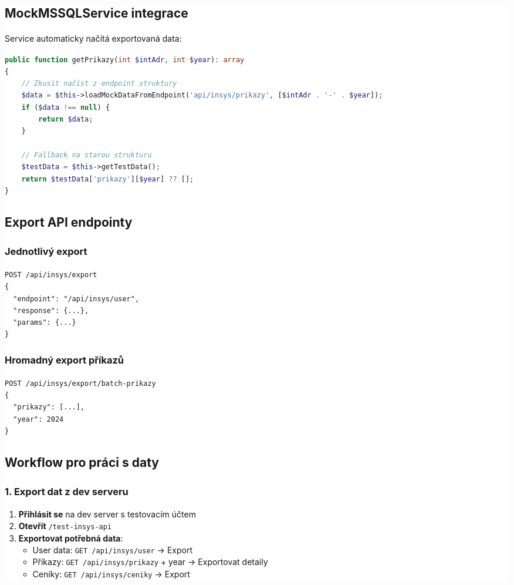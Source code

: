 ## MockMSSQLService integrace

Service automaticky načítá exportovaná data:

```php
public function getPrikazy(int $intAdr, int $year): array
{
    // Zkusit načíst z endpoint struktury
    $data = $this->loadMockDataFromEndpoint('api/insys/prikazy', [$intAdr . '-' . $year]);
    if ($data !== null) {
        return $data;
    }
    
    // Fallback na starou strukturu
    $testData = $this->getTestData();
    return $testData['prikazy'][$year] ?? [];
}
```

## Export API endpointy

### Jednotlivý export
```
POST /api/insys/export
{
  "endpoint": "/api/insys/user",
  "response": {...},
  "params": {...}
}
```

### Hromadný export příkazů
```
POST /api/insys/export/batch-prikazy
{
  "prikazy": [...],
  "year": 2024
}
```

## Workflow pro práci s daty

### 1. Export dat z dev serveru

1. **Přihlásit se** na dev server s testovacím účtem
2. **Otevřít** `/test-insys-api`
3. **Exportovat potřebná data**:
   - User data: `GET /api/insys/user` → Export
   - Příkazy: `GET /api/insys/prikazy` + year → Exportovat detaily
   - Ceníky: `GET /api/insys/ceniky` → Export
